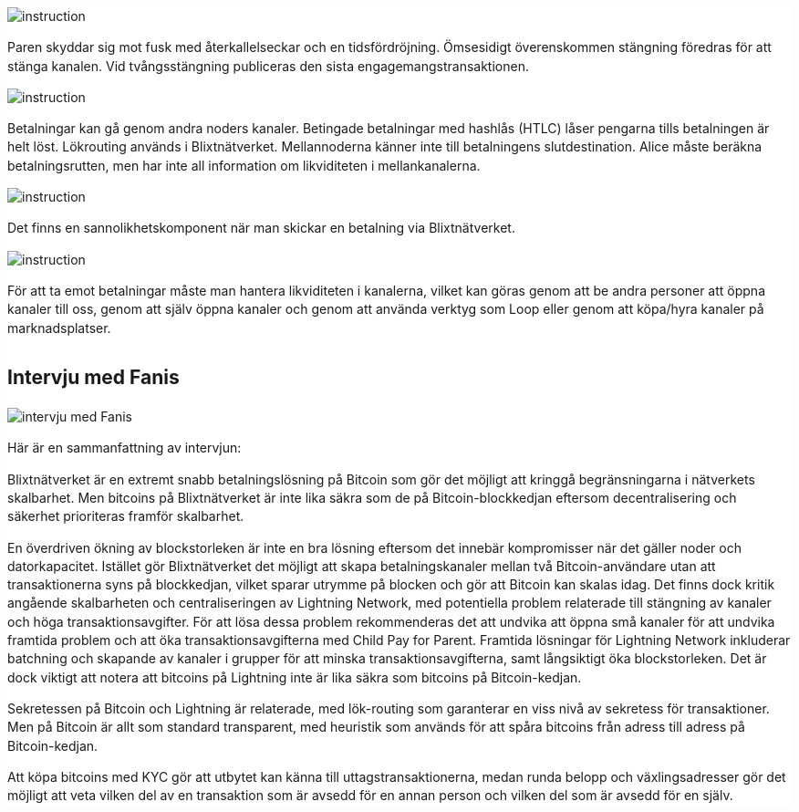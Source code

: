 ![instruction](assets/chapitre12/1.JPG)


Paren skyddar sig mot fusk med återkallelseckar och en tidsfördröjning. Ömsesidigt överenskommen stängning föredras för att stänga kanalen. Vid tvångsstängning publiceras den sista engagemangstransaktionen.

![instruction](assets/chapitre12/3.JPG)


Betalningar kan gå genom andra noders kanaler. Betingade betalningar med hashlås (HTLC) låser pengarna tills betalningen är helt löst. Lökrouting används i Blixtnätverket. Mellannoderna känner inte till betalningens slutdestination. Alice måste beräkna betalningsrutten, men har inte all information om likviditeten i mellankanalerna.

![instruction](assets/chapitre12/4.JPG)


Det finns en sannolikhetskomponent när man skickar en betalning via Blixtnätverket.

![instruction](assets/chapitre12/5.JPG)


För att ta emot betalningar måste man hantera likviditeten i kanalerna, vilket kan göras genom att be andra personer att öppna kanaler till oss, genom att själv öppna kanaler och genom att använda verktyg som Loop eller genom att köpa/hyra kanaler på marknadsplatser.


## Intervju med Fanis

![intervju med Fanis](https://youtu.be/VeJ4oJIXo9k)

Här är en sammanfattning av intervjun:

Blixtnätverket är en extremt snabb betalningslösning på Bitcoin som gör det möjligt att kringgå begränsningarna i nätverkets skalbarhet. Men bitcoins på Blixtnätverket är inte lika säkra som de på Bitcoin-blockkedjan eftersom decentralisering och säkerhet prioriteras framför skalbarhet.

En överdriven ökning av blockstorleken är inte en bra lösning eftersom det innebär kompromisser när det gäller noder och datorkapacitet. Istället gör Blixtnätverket det möjligt att skapa betalningskanaler mellan två Bitcoin-användare utan att transaktionerna syns på blockkedjan, vilket sparar utrymme på blocken och gör att Bitcoin kan skalas idag.
Det finns dock kritik angående skalbarheten och centraliseringen av Lightning Network, med potentiella problem relaterade till stängning av kanaler och höga transaktionsavgifter. För att lösa dessa problem rekommenderas det att undvika att öppna små kanaler för att undvika framtida problem och att öka transaktionsavgifterna med Child Pay for Parent.
Framtida lösningar för Lightning Network inkluderar batchning och skapande av kanaler i grupper för att minska transaktionsavgifterna, samt långsiktigt öka blockstorleken. Det är dock viktigt att notera att bitcoins på Lightning inte är lika säkra som bitcoins på Bitcoin-kedjan.

Sekretessen på Bitcoin och Lightning är relaterade, med lök-routing som garanterar en viss nivå av sekretess för transaktioner. Men på Bitcoin är allt som standard transparent, med heuristik som används för att spåra bitcoins från adress till adress på Bitcoin-kedjan.

Att köpa bitcoins med KYC gör att utbytet kan känna till uttagstransaktionerna, medan runda belopp och växlingsadresser gör det möjligt att veta vilken del av en transaktion som är avsedd för en annan person och vilken del som är avsedd för en själv.
